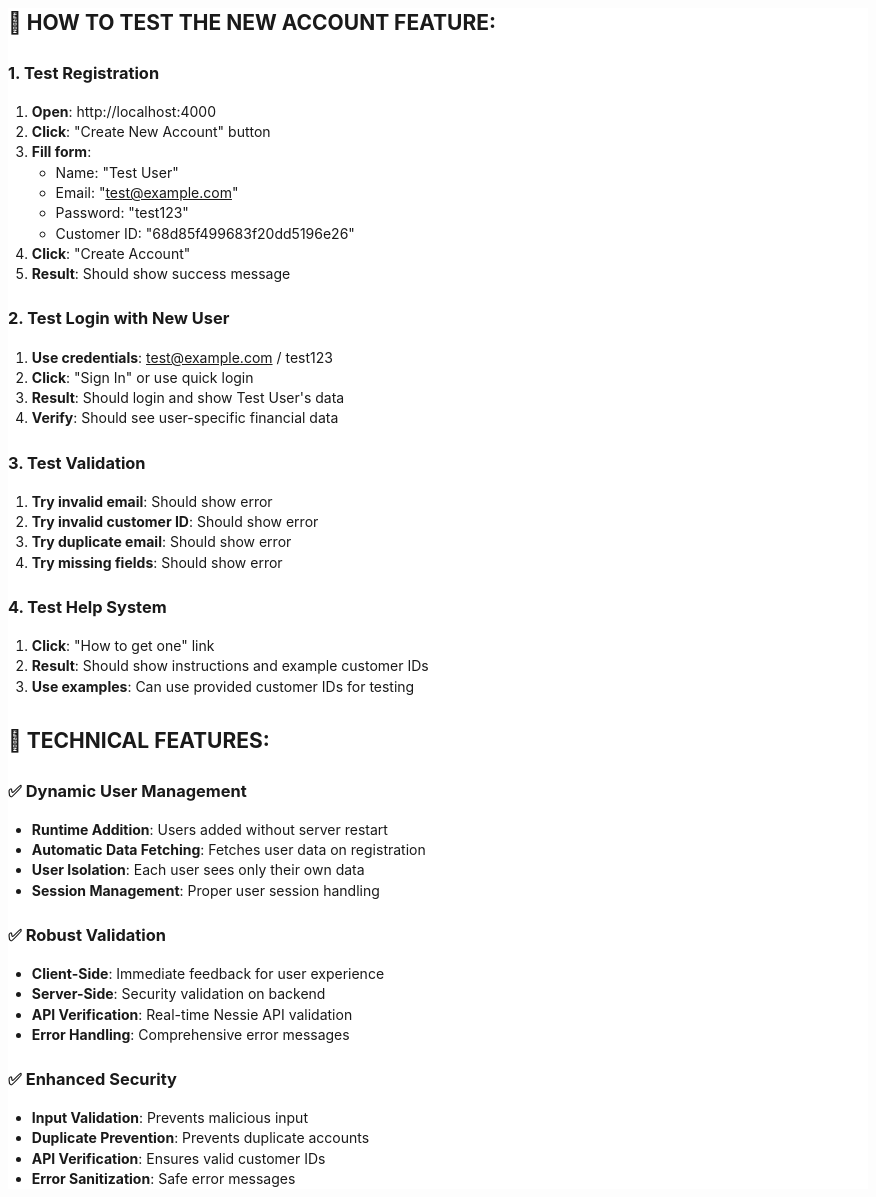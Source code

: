 ## 🌱 **HOW TO TEST THE NEW ACCOUNT FEATURE:**

### **1. Test Registration**
1. **Open**: http://localhost:4000
2. **Click**: "Create New Account" button
3. **Fill form**:
   - Name: "Test User"
   - Email: "test@example.com"
   - Password: "test123"
   - Customer ID: "68d85f499683f20dd5196e26"
4. **Click**: "Create Account"
5. **Result**: Should show success message

### **2. Test Login with New User**
1. **Use credentials**: test@example.com / test123
2. **Click**: "Sign In" or use quick login
3. **Result**: Should login and show Test User's data
4. **Verify**: Should see user-specific financial data

### **3. Test Validation**
1. **Try invalid email**: Should show error
2. **Try invalid customer ID**: Should show error
3. **Try duplicate email**: Should show error
4. **Try missing fields**: Should show error

### **4. Test Help System**
1. **Click**: "How to get one" link
2. **Result**: Should show instructions and example customer IDs
3. **Use examples**: Can use provided customer IDs for testing

## 🔧 **TECHNICAL FEATURES:**

### **✅ Dynamic User Management**
- **Runtime Addition**: Users added without server restart
- **Automatic Data Fetching**: Fetches user data on registration
- **User Isolation**: Each user sees only their own data
- **Session Management**: Proper user session handling

### **✅ Robust Validation**
- **Client-Side**: Immediate feedback for user experience
- **Server-Side**: Security validation on backend
- **API Verification**: Real-time Nessie API validation
- **Error Handling**: Comprehensive error messages

### **✅ Enhanced Security**
- **Input Validation**: Prevents malicious input
- **Duplicate Prevention**: Prevents duplicate accounts
- **API Verification**: Ensures valid customer IDs
- **Error Sanitization**: Safe error messages
